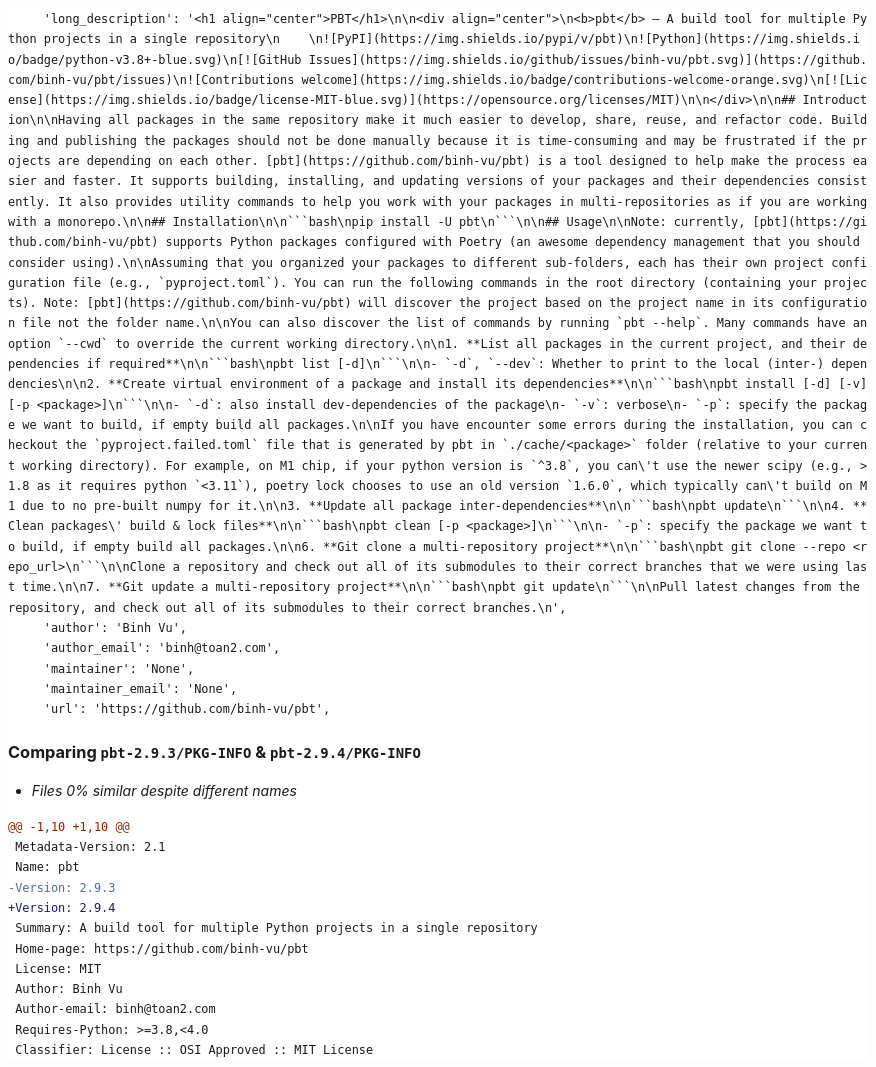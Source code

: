 ```diff
     'long_description': '<h1 align="center">PBT</h1>\n\n<div align="center">\n<b>pbt</b> — A build tool for multiple Python projects in a single repository\n    \n![PyPI](https://img.shields.io/pypi/v/pbt)\n![Python](https://img.shields.io/badge/python-v3.8+-blue.svg)\n[![GitHub Issues](https://img.shields.io/github/issues/binh-vu/pbt.svg)](https://github.com/binh-vu/pbt/issues)\n![Contributions welcome](https://img.shields.io/badge/contributions-welcome-orange.svg)\n[![License](https://img.shields.io/badge/license-MIT-blue.svg)](https://opensource.org/licenses/MIT)\n\n</div>\n\n## Introduction\n\nHaving all packages in the same repository make it much easier to develop, share, reuse, and refactor code. Building and publishing the packages should not be done manually because it is time-consuming and may be frustrated if the projects are depending on each other. [pbt](https://github.com/binh-vu/pbt) is a tool designed to help make the process easier and faster. It supports building, installing, and updating versions of your packages and their dependencies consistently. It also provides utility commands to help you work with your packages in multi-repositories as if you are working with a monorepo.\n\n## Installation\n\n```bash\npip install -U pbt\n```\n\n## Usage\n\nNote: currently, [pbt](https://github.com/binh-vu/pbt) supports Python packages configured with Poetry (an awesome dependency management that you should consider using).\n\nAssuming that you organized your packages to different sub-folders, each has their own project configuration file (e.g., `pyproject.toml`). You can run the following commands in the root directory (containing your projects). Note: [pbt](https://github.com/binh-vu/pbt) will discover the project based on the project name in its configuration file not the folder name.\n\nYou can also discover the list of commands by running `pbt --help`. Many commands have an option `--cwd` to override the current working directory.\n\n1. **List all packages in the current project, and their dependencies if required**\n\n```bash\npbt list [-d]\n```\n\n- `-d`, `--dev`: Whether to print to the local (inter-) dependencies\n\n2. **Create virtual environment of a package and install its dependencies**\n\n```bash\npbt install [-d] [-v] [-p <package>]\n```\n\n- `-d`: also install dev-dependencies of the package\n- `-v`: verbose\n- `-p`: specify the package we want to build, if empty build all packages.\n\nIf you have encounter some errors during the installation, you can checkout the `pyproject.failed.toml` file that is generated by pbt in `./cache/<package>` folder (relative to your current working directory). For example, on M1 chip, if your python version is `^3.8`, you can\'t use the newer scipy (e.g., >1.8 as it requires python `<3.11`), poetry lock chooses to use an old version `1.6.0`, which typically can\'t build on M1 due to no pre-built numpy for it.\n\n3. **Update all package inter-dependencies**\n\n```bash\npbt update\n```\n\n4. **Clean packages\' build & lock files**\n\n```bash\npbt clean [-p <package>]\n```\n\n- `-p`: specify the package we want to build, if empty build all packages.\n\n6. **Git clone a multi-repository project**\n\n```bash\npbt git clone --repo <repo_url>\n```\n\nClone a repository and check out all of its submodules to their correct branches that we were using last time.\n\n7. **Git update a multi-repository project**\n\n```bash\npbt git update\n```\n\nPull latest changes from the repository, and check out all of its submodules to their correct branches.\n',
     'author': 'Binh Vu',
     'author_email': 'binh@toan2.com',
     'maintainer': 'None',
     'maintainer_email': 'None',
     'url': 'https://github.com/binh-vu/pbt',
```

### Comparing `pbt-2.9.3/PKG-INFO` & `pbt-2.9.4/PKG-INFO`

 * *Files 0% similar despite different names*

```diff
@@ -1,10 +1,10 @@
 Metadata-Version: 2.1
 Name: pbt
-Version: 2.9.3
+Version: 2.9.4
 Summary: A build tool for multiple Python projects in a single repository
 Home-page: https://github.com/binh-vu/pbt
 License: MIT
 Author: Binh Vu
 Author-email: binh@toan2.com
 Requires-Python: >=3.8,<4.0
 Classifier: License :: OSI Approved :: MIT License
```

